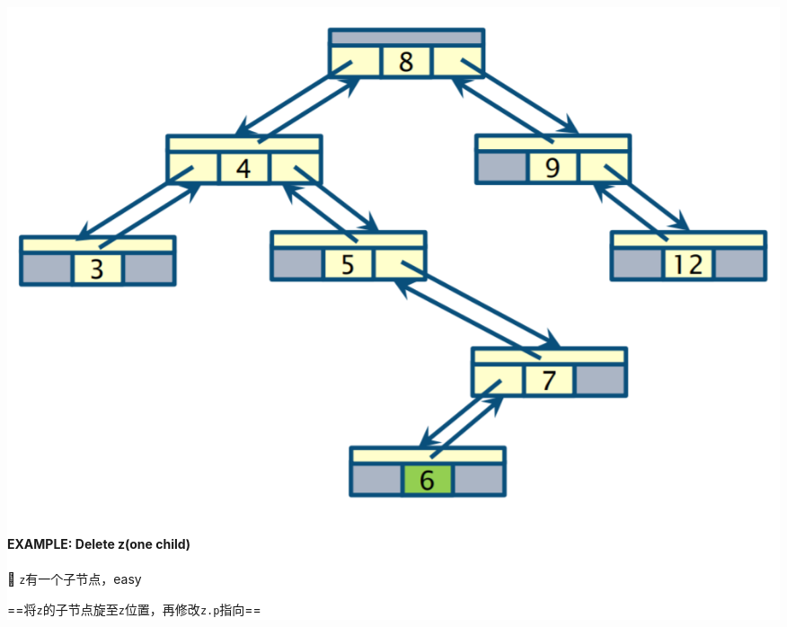 ![](/static/2020-03-15-13-07-36.png)

#### EXAMPLE: Delete z(one child)

🍬 `z`有一个子节点，easy

==将`z`的子节点旋至`z`位置，再修改`z.p`指向==